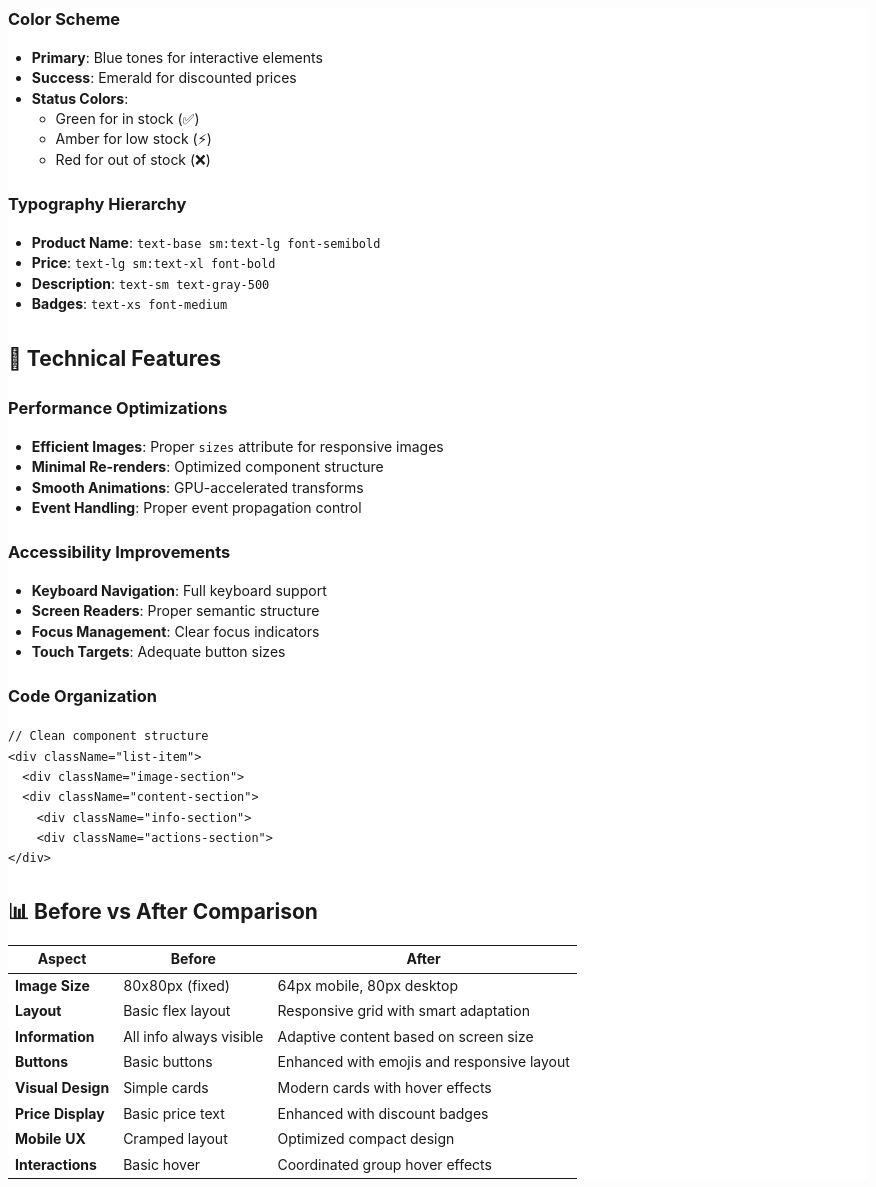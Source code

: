 ### Color Scheme
- **Primary**: Blue tones for interactive elements
- **Success**: Emerald for discounted prices
- **Status Colors**: 
  - Green for in stock (✅)
  - Amber for low stock (⚡)
  - Red for out of stock (❌)

### Typography Hierarchy
- **Product Name**: `text-base sm:text-lg font-semibold`
- **Price**: `text-lg sm:text-xl font-bold`
- **Description**: `text-sm text-gray-500`
- **Badges**: `text-xs font-medium`

## 🔧 Technical Features

### Performance Optimizations
- **Efficient Images**: Proper `sizes` attribute for responsive images
- **Minimal Re-renders**: Optimized component structure
- **Smooth Animations**: GPU-accelerated transforms
- **Event Handling**: Proper event propagation control

### Accessibility Improvements
- **Keyboard Navigation**: Full keyboard support
- **Screen Readers**: Proper semantic structure
- **Focus Management**: Clear focus indicators
- **Touch Targets**: Adequate button sizes

### Code Organization
```tsx
// Clean component structure
<div className="list-item">
  <div className="image-section">
  <div className="content-section">
    <div className="info-section">
    <div className="actions-section">
</div>
```

## 📊 Before vs After Comparison

| Aspect | Before | After |
|--------|--------|-------|
| **Image Size** | 80x80px (fixed) | 64px mobile, 80px desktop |
| **Layout** | Basic flex layout | Responsive grid with smart adaptation |
| **Information** | All info always visible | Adaptive content based on screen size |
| **Buttons** | Basic buttons | Enhanced with emojis and responsive layout |
| **Visual Design** | Simple cards | Modern cards with hover effects |
| **Price Display** | Basic price text | Enhanced with discount badges |
| **Mobile UX** | Cramped layout | Optimized compact design |
| **Interactions** | Basic hover | Coordinated group hover effects |
